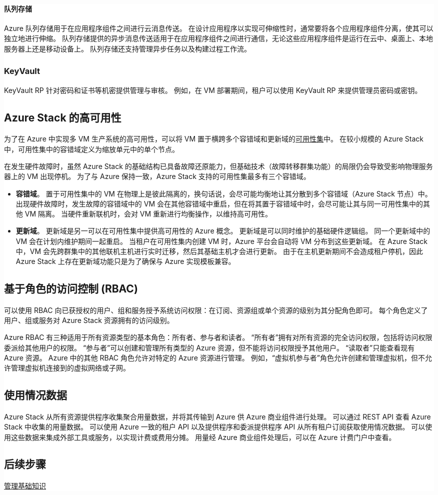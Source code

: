 #### <a name="queue-storage"></a>队列存储
Azure 队列存储用于在应用程序组件之间进行云消息传送。 在设计应用程序以实现可伸缩性时，通常要将各个应用程序组件分离，使其可以独立地进行伸缩。 队列存储提供的异步消息传送适用于在应用程序组件之间进行通信，无论这些应用程序组件是运行在云中、桌面上、本地服务器上还是移动设备上。 队列存储还支持管理异步任务以及构建过程工作流。

### <a name="keyvault"></a>KeyVault
KeyVault RP 针对密码和证书等机密提供管理与审核。 例如，在 VM 部署期间，租户可以使用 KeyVault RP 来提供管理员密码或密钥。

## <a name="high-availability-for-azure-stack"></a>Azure Stack 的高可用性
为了在 Azure 中实现多 VM 生产系统的高可用性，可以将 VM 置于横跨多个容错域和更新域的[可用性集](/virtual-machines/windows/manage-availability#configure-multiple-virtual-machines-in-an-availability-set-for-redundancy)中。 在较小规模的 Azure Stack 中，可用性集中的容错域定义为缩放单元中的单个节点。  

在发生硬件故障时，虽然 Azure Stack 的基础结构已具备故障还原能力，但基础技术（故障转移群集功能）的局限仍会导致受影响物理服务器上的 VM 出现停机。 为了与 Azure 保持一致，Azure Stack 支持的可用性集最多有三个容错域。

- **容错域**。 置于可用性集中的 VM 在物理上是彼此隔离的，换句话说，会尽可能均衡地让其分散到多个容错域（Azure Stack 节点）中。 出现硬件故障时，发生故障的容错域中的 VM 会在其他容错域中重启，但在将其置于容错域中时，会尽可能让其与同一可用性集中的其他 VM 隔离。 当硬件重新联机时，会对 VM 重新进行均衡操作，以维持高可用性。 
 
- **更新域**。 更新域是另一可以在可用性集中提供高可用性的 Azure 概念。 更新域是可以同时维护的基础硬件逻辑组。 同一个更新域中的 VM 会在计划内维护期间一起重启。 当租户在可用性集内创建 VM 时，Azure 平台会自动将 VM 分布到这些更新域。 在 Azure Stack 中，VM 会先跨群集中的其他联机主机进行实时迁移，然后其基础主机才会进行更新。 由于在主机更新期间不会造成租户停机，因此 Azure Stack 上存在更新域功能只是为了确保与 Azure 实现模板兼容。 

## <a name="role-based-access-control-rbac"></a>基于角色的访问控制 (RBAC)
可以使用 RBAC 向已获授权的用户、组和服务授予系统访问权限：在订阅、资源组或单个资源的级别为其分配角色即可。 每个角色定义了用户、组或服务对 Azure Stack 资源拥有的访问级别。

Azure RBAC 有三种适用于所有资源类型的基本角色：所有者、参与者和读者。 “所有者”拥有对所有资源的完全访问权限，包括将访问权限委派给其他用户的权限。 “参与者”可以创建和管理所有类型的 Azure 资源，但不能将访问权限授予其他用户。 “读取者”只能查看现有 Azure 资源。 Azure 中的其他 RBAC 角色允许对特定的 Azure 资源进行管理。 例如，“虚拟机参与者”角色允许创建和管理虚拟机，但不允许管理虚拟机连接到的虚拟网络或子网。

## <a name="usage-data"></a>使用情况数据
Azure Stack 从所有资源提供程序收集聚合用量数据，并将其传输到 Azure 供 Azure 商业组件进行处理。 可以通过 REST API 查看 Azure Stack 中收集的用量数据。 可以使用 Azure 一致的租户 API 以及提供程序和委派提供程序 API 从所有租户订阅获取使用情况数据。 可以使用这些数据来集成外部工具或服务，以实现计费或费用分摊。 用量经 Azure 商业组件处理后，可以在 Azure 计费门户中查看。

## <a name="next-steps"></a>后续步骤
[管理基础知识](azure-stack-manage-basics.md)

